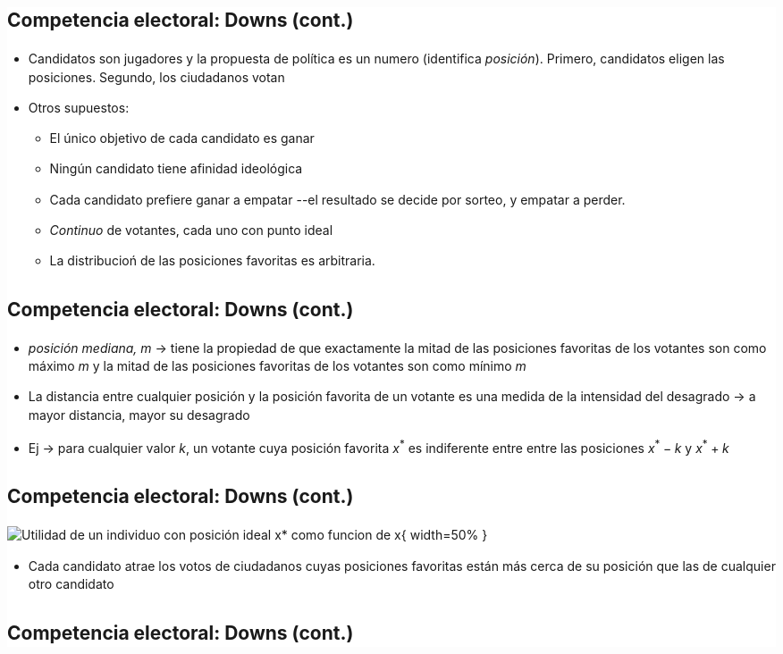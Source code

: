 
## Competencia electoral: Downs (cont.)

-   Candidatos son jugadores y la propuesta de política es un numero
    (identifica *posición*). Primero, candidatos eligen las posiciones.
    Segundo, los ciudadanos votan

-   Otros supuestos:

    -   El único objetivo de cada candidato es ganar

    -   Ningún candidato tiene afinidad ideológica

    -   Cada candidato prefiere ganar a empatar --el resultado
        se decide por sorteo, y empatar a perder.

    -   *Continuo* de votantes, cada uno con punto ideal

    -   La distribucioń de las posiciones favoritas es arbitraria.

## Competencia electoral: Downs (cont.)

-   *posición mediana, $m$* $\longrightarrow$ tiene la propiedad de que
    exactamente la mitad de las posiciones favoritas de los votantes son
    como máximo $m$ y la mitad de las posiciones favoritas de los
    votantes son como mínimo $m$

-   La distancia entre cualquier posición y la posición favorita de un
    votante es una medida de la intensidad del desagrado
    $\longrightarrow$ a mayor distancia, mayor su desagrado

-   Ej $\longrightarrow$ para cualquier valor $k$, un votante cuya
    posición favorita $x^{*}$ es indiferente entre entre las posiciones
    $x^{*}-k$ y $x^{*}+k$

## Competencia electoral: Downs (cont.)

![Utilidad de un individuo con posición ideal x\* como funcion de
x](fig/tvm2.png){ width=50% }

-   Cada candidato atrae los votos de ciudadanos cuyas posiciones
    favoritas están más cerca de su posición que las de cualquier otro
    candidato

## Competencia electoral: Downs (cont.)
